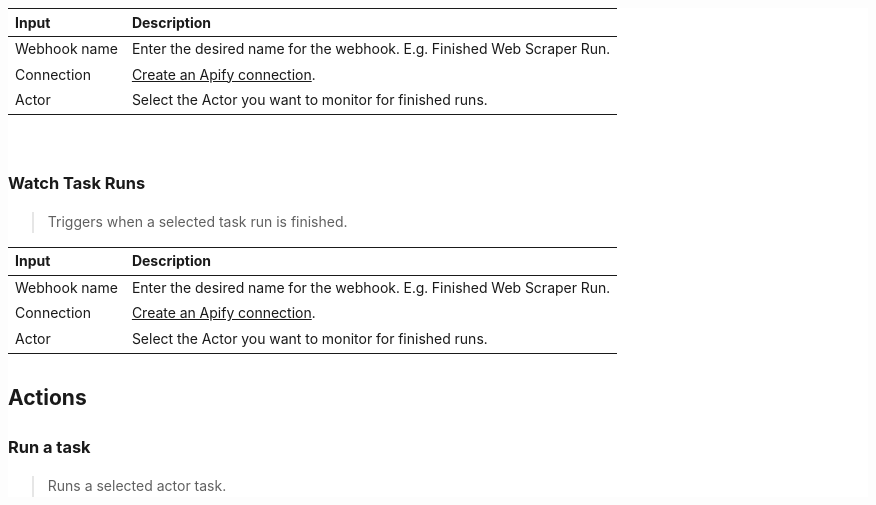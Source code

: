 | Input        | Description                                                            |
| :----------- | :--------------------------------------------------------------------- |
| Webhook name | Enter the desired name for the webhook. E.g. Finished Web Scraper Run. |
| Connection   | [Create an Apify connection](#connect-apify-to-make).                  |
| Actor        | Select the Actor you want to monitor for finished runs.                |

<br/>

### Watch Task Runs

> Triggers when a selected task run is finished.

| Input        | Description                                                            |
| :----------- | :--------------------------------------------------------------------- |
| Webhook name | Enter the desired name for the webhook. E.g. Finished Web Scraper Run. |
| Connection   | [Create an Apify connection](#connect-apify-to-make).                  |
| Actor        | Select the Actor you want to monitor for finished runs.                |

## Actions

### Run a task

> Runs a selected actor task.
